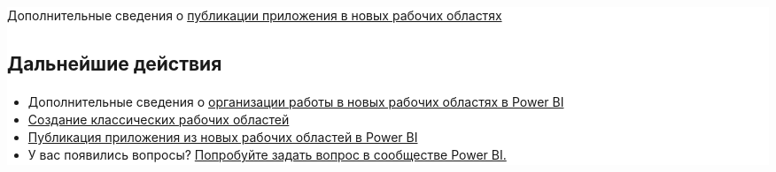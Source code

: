 Дополнительные сведения о [публикации приложения в новых рабочих областях](service-create-distribute-apps.md)

## <a name="next-steps"></a>Дальнейшие действия
* Дополнительные сведения о [организации работы в новых рабочих областях в Power BI](service-new-workspaces.md)
* [Создание классических рабочих областей](service-create-workspaces.md)
* [Публикация приложения из новых рабочих областей в Power BI](service-create-distribute-apps.md)
* У вас появились вопросы? [Попробуйте задать вопрос в сообществе Power BI.](http://community.powerbi.com/)
